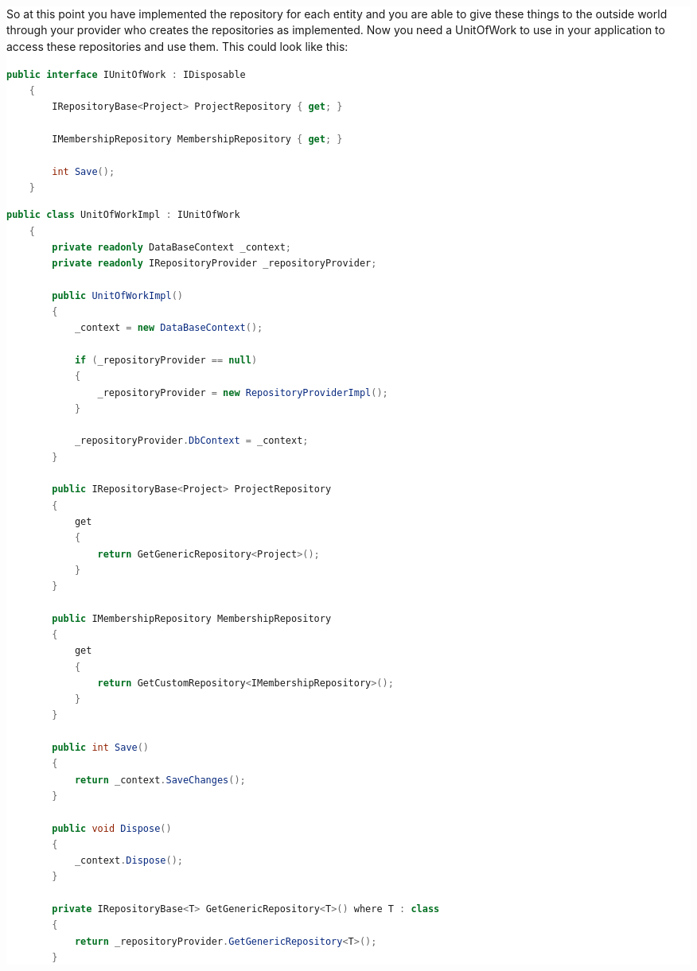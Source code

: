 So at this point you have implemented the repository for each entity and you are able to give these things to the outside world through your provider who creates the repositories as implemented.
Now you need a UnitOfWork to use in your application to access these repositories and use them. This could look like this:

```csharp
public interface IUnitOfWork : IDisposable
    {
        IRepositoryBase<Project> ProjectRepository { get; }

        IMembershipRepository MembershipRepository { get; }

        int Save();
    }
```

```csharp
public class UnitOfWorkImpl : IUnitOfWork
    {
        private readonly DataBaseContext _context;
        private readonly IRepositoryProvider _repositoryProvider;

        public UnitOfWorkImpl()
        {
            _context = new DataBaseContext();

            if (_repositoryProvider == null)
            {
                _repositoryProvider = new RepositoryProviderImpl();
            }

            _repositoryProvider.DbContext = _context;
        }

        public IRepositoryBase<Project> ProjectRepository
        {
            get
            {
                return GetGenericRepository<Project>();
            }
        }

        public IMembershipRepository MembershipRepository
        {
            get
            {
                return GetCustomRepository<IMembershipRepository>();
            }
        }

        public int Save()
        {
            return _context.SaveChanges();
        }

        public void Dispose()
        {
            _context.Dispose();
        }

        private IRepositoryBase<T> GetGenericRepository<T>() where T : class
        {
            return _repositoryProvider.GetGenericRepository<T>();
        }

```